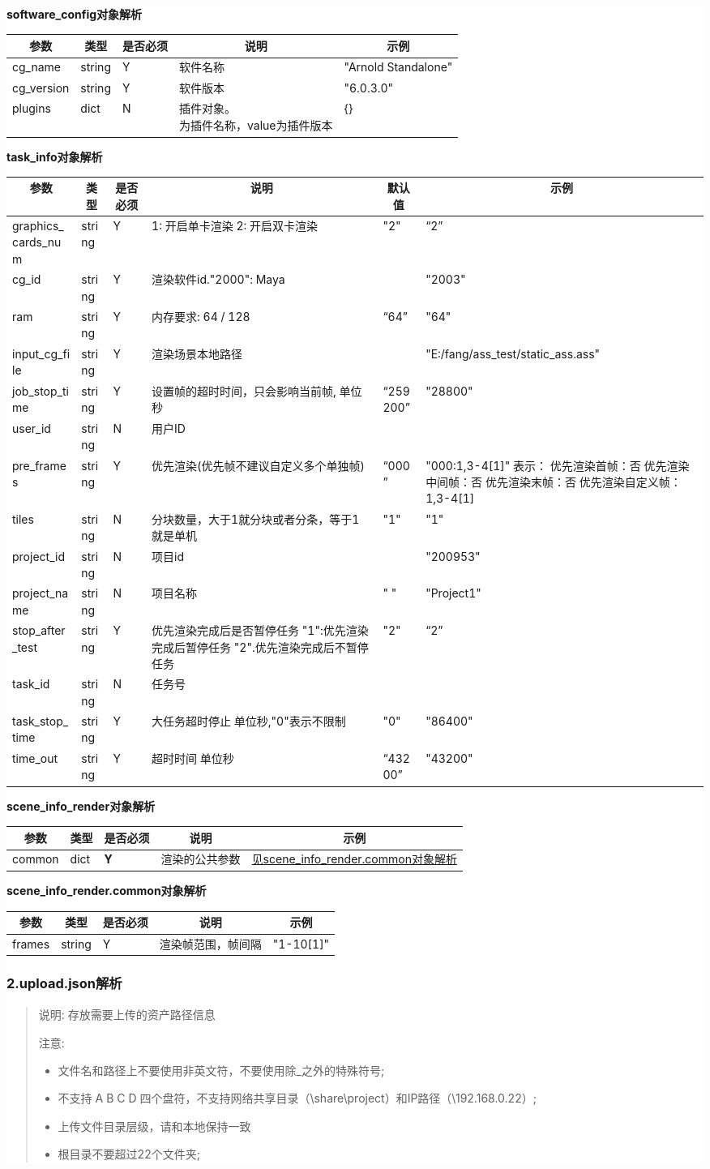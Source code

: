 **<span id="software_config">software_config对象解析</span>**


参数 | 类型 | 是否必须 | 说明 | 示例
---|---|---|---|---
cg_name | string | Y | 软件名称 | "Arnold Standalone" 
cg_version | string | Y | 软件版本 | "6.0.3.0" 
plugins | dict | N | 插件对象。<br> 为插件名称，value为插件版本 | {}

**<span id="task_info">task_info对象解析</span>**

| 参数               | 类型   | 是否必须 | 说明                                                         | 默认值   | 示例                                                         |
| ------------------ | ------ | -------- | ------------------------------------------------------------ | -------- | ------------------------------------------------------------ |
| graphics_cards_num | string | Y        | 1: 开启单卡渲染 2: 开启双卡渲染                              | "2"      | “2”                                                          |
| cg_id              | string | Y        | 渲染软件id."2000": Maya                                      |          | "2003"                                                       |
| ram                | string | Y        | 内存要求: 64 / 128                                           | “64”     | "64"                                                         |
| input_cg_file      | string | Y        | 渲染场景本地路径                                             |          | "E:/fang/ass_test/static_ass.ass"                            |
| job_stop_time      | string | Y        | 设置帧的超时时间，只会影响当前帧, 单位秒                     | “259200” | "28800"                                                      |
| user_id            | string | N        | 用户ID                                                       |          |                                                              |
| pre_frames         | string | Y        | 优先渲染(优先帧不建议自定义多个单独帧)                       | “000”    | "000:1,3-4[1]" 表示： 优先渲染首帧：否 优先渲染中间帧：否 优先渲染末帧：否 优先渲染自定义帧：1,3-4[1] |
| tiles              | string | N        | 分块数量，大于1就分块或者分条，等于1 就是单机                | "1"      | "1"                                                          |
| project_id         | string | N        | 项目id                                                       |          | "200953"                                                     |
| project_name       | string | N        | 项目名称                                                     | " "      | "Project1"                                                   |
| stop_after_test    | string | Y        | 优先渲染完成后是否暂停任务 "1":优先渲染完成后暂停任务 "2".优先渲染完成后不暂停任务 | "2"      | “2”                                                          |
| task_id            | string | N        | 任务号                                                       |          |                                                              |
| task_stop_time     | string | Y        | 大任务超时停止 单位秒,"0"表示不限制                          | "0"      | "86400"                                                      |
| time_out           | string | Y        | 超时时间 单位秒                                              | “43200”  | "43200"                                                      |

**<span id="scene_info_render">scene_info_render对象解析</span>**


**参数** | **类型** | **是否必须** | **说明** | **示例** 
---|---|---|---|---
common | dict | **Y** | 渲染的公共参数 | [见scene_info_render.common对象解析](#scene_info_render.common) 

**<span id="scene_info_render.common">scene_info_render.common对象解析</span>**


参数 | 类型 | 是否必须 | 说明 | 示例
---|---|---|---|---
frames | string | Y | 渲染帧范围，帧间隔 | "1-10[1]" 


### 2.upload.json解析


> 说明: 存放需要上传的资产路径信息
>
> 注意:
>
> - 文件名和路径上不要使用非英文符，不要使用除_之外的特殊符号;
>
> - 不支持 A B C D 四个盘符，不支持网络共享目录（\share\project）和IP路径（\192.168.0.22）;
>
> - 上传文件目录层级，请和本地保持一致
>
> - 根目录不要超过22个文件夹;
